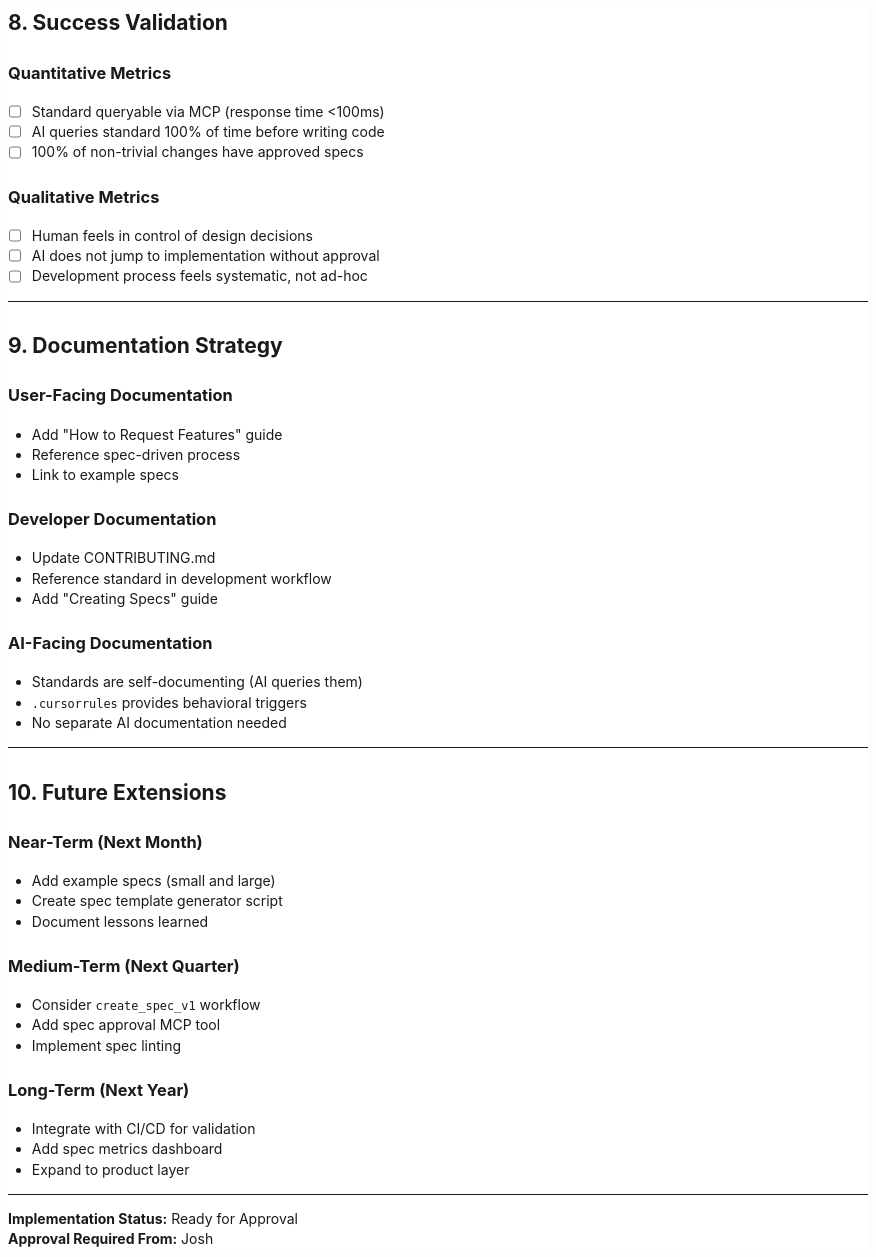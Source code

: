 
## 8. Success Validation

### Quantitative Metrics
- [ ] Standard queryable via MCP (response time <100ms)
- [ ] AI queries standard 100% of time before writing code
- [ ] 100% of non-trivial changes have approved specs

### Qualitative Metrics
- [ ] Human feels in control of design decisions
- [ ] AI does not jump to implementation without approval
- [ ] Development process feels systematic, not ad-hoc

---

## 9. Documentation Strategy

### User-Facing Documentation
- Add "How to Request Features" guide
- Reference spec-driven process
- Link to example specs

### Developer Documentation
- Update CONTRIBUTING.md
- Reference standard in development workflow
- Add "Creating Specs" guide

### AI-Facing Documentation
- Standards are self-documenting (AI queries them)
- `.cursorrules` provides behavioral triggers
- No separate AI documentation needed

---

## 10. Future Extensions

### Near-Term (Next Month)
- Add example specs (small and large)
- Create spec template generator script
- Document lessons learned

### Medium-Term (Next Quarter)
- Consider `create_spec_v1` workflow
- Add spec approval MCP tool
- Implement spec linting

### Long-Term (Next Year)
- Integrate with CI/CD for validation
- Add spec metrics dashboard
- Expand to product layer

---

**Implementation Status:** Ready for Approval  
**Approval Required From:** Josh
